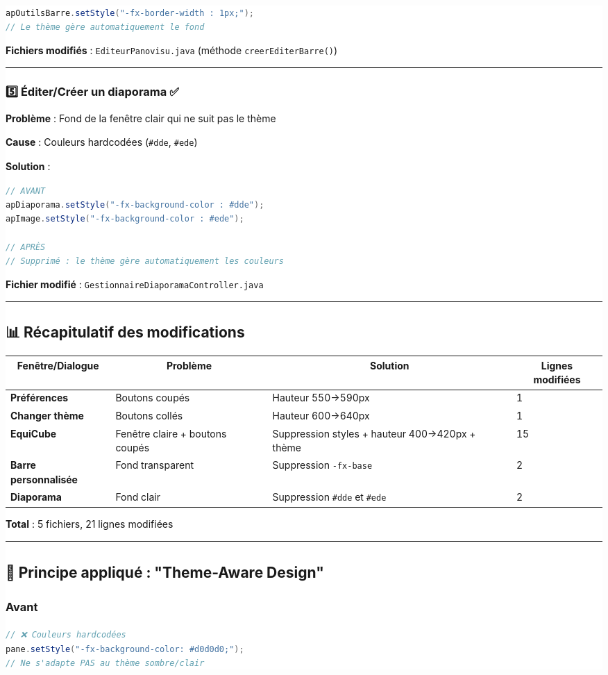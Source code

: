 ```java
apOutilsBarre.setStyle("-fx-border-width : 1px;");
// Le thème gère automatiquement le fond
```

**Fichiers modifiés** : `EditeurPanovisu.java` (méthode `creerEditerBarre()`)

---

### 5️⃣ **Éditer/Créer un diaporama** ✅

**Problème** : Fond de la fenêtre clair qui ne suit pas le thème

**Cause** : Couleurs hardcodées (`#dde`, `#ede`)

**Solution** :
```java
// AVANT
apDiaporama.setStyle("-fx-background-color : #dde");
apImage.setStyle("-fx-background-color : #ede");

// APRÈS
// Supprimé : le thème gère automatiquement les couleurs
```

**Fichier modifié** : `GestionnaireDiaporamaController.java`

---

## 📊 Récapitulatif des modifications

| Fenêtre/Dialogue | Problème | Solution | Lignes modifiées |
|------------------|----------|----------|------------------|
| **Préférences** | Boutons coupés | Hauteur 550→590px | 1 |
| **Changer thème** | Boutons collés | Hauteur 600→640px | 1 |
| **EquiCube** | Fenêtre claire + boutons coupés | Suppression styles + hauteur 400→420px + thème | 15 |
| **Barre personnalisée** | Fond transparent | Suppression `-fx-base` | 2 |
| **Diaporama** | Fond clair | Suppression `#dde` et `#ede` | 2 |

**Total** : 5 fichiers, 21 lignes modifiées

---

## 🎨 Principe appliqué : "Theme-Aware Design"

### Avant
```java
// ❌ Couleurs hardcodées
pane.setStyle("-fx-background-color: #d0d0d0;");
// Ne s'adapte PAS au thème sombre/clair
```
